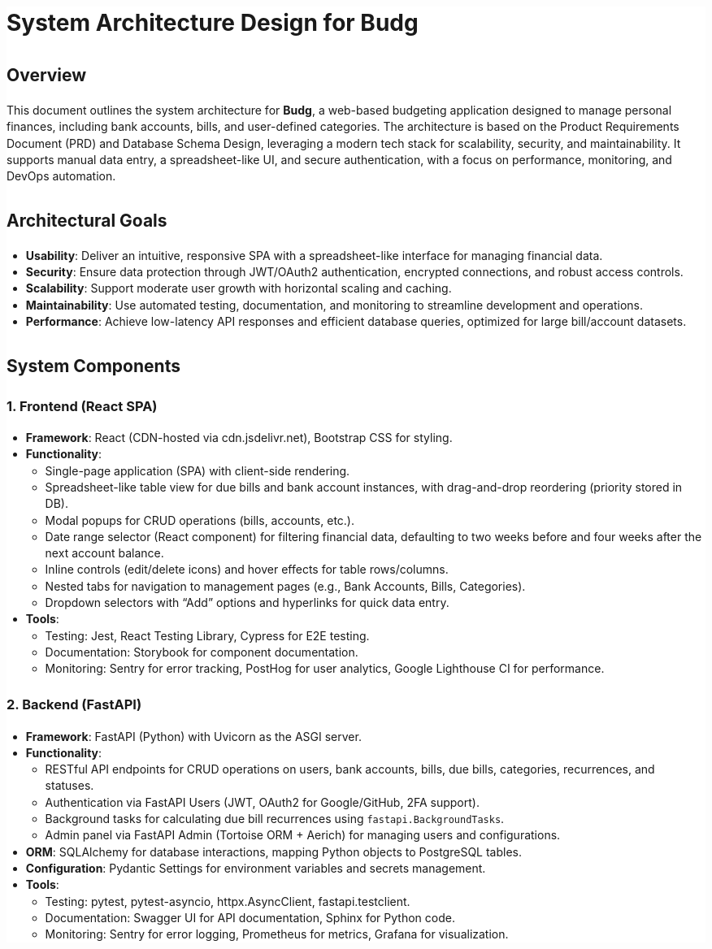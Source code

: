 # System Architecture Design for Budg

## Overview

This document outlines the system architecture for **Budg**, a web-based budgeting application designed to manage personal finances, including bank accounts, bills, and user-defined categories. The architecture is based on the Product Requirements Document (PRD) and Database Schema Design, leveraging a modern tech stack for scalability, security, and maintainability. It supports manual data entry, a spreadsheet-like UI, and secure authentication, with a focus on performance, monitoring, and DevOps automation.

## Architectural Goals

- **Usability**: Deliver an intuitive, responsive SPA with a spreadsheet-like interface for managing financial data.
- **Security**: Ensure data protection through JWT/OAuth2 authentication, encrypted connections, and robust access controls.
- **Scalability**: Support moderate user growth with horizontal scaling and caching.
- **Maintainability**: Use automated testing, documentation, and monitoring to streamline development and operations.
- **Performance**: Achieve low-latency API responses and efficient database queries, optimized for large bill/account datasets.

## System Components

### 1. Frontend (React SPA)

- **Framework**: React (CDN-hosted via cdn.jsdelivr.net), Bootstrap CSS for styling.
- **Functionality**:
  - Single-page application (SPA) with client-side rendering.
  - Spreadsheet-like table view for due bills and bank account instances, with drag-and-drop reordering (priority stored in DB).
  - Modal popups for CRUD operations (bills, accounts, etc.).
  - Date range selector (React component) for filtering financial data, defaulting to two weeks before and four weeks after the next account balance.
  - Inline controls (edit/delete icons) and hover effects for table rows/columns.
  - Nested tabs for navigation to management pages (e.g., Bank Accounts, Bills, Categories).
  - Dropdown selectors with “Add” options and hyperlinks for quick data entry.
- **Tools**:
  - Testing: Jest, React Testing Library, Cypress for E2E testing.
  - Documentation: Storybook for component documentation.
  - Monitoring: Sentry for error tracking, PostHog for user analytics, Google Lighthouse CI for performance.

### 2. Backend (FastAPI)

- **Framework**: FastAPI (Python) with Uvicorn as the ASGI server.
- **Functionality**:
  - RESTful API endpoints for CRUD operations on users, bank accounts, bills, due bills, categories, recurrences, and statuses.
  - Authentication via FastAPI Users (JWT, OAuth2 for Google/GitHub, 2FA support).
  - Background tasks for calculating due bill recurrences using `fastapi.BackgroundTasks`.
  - Admin panel via FastAPI Admin (Tortoise ORM + Aerich) for managing users and configurations.
- **ORM**: SQLAlchemy for database interactions, mapping Python objects to PostgreSQL tables.
- **Configuration**: Pydantic Settings for environment variables and secrets management.
- **Tools**:
  - Testing: pytest, pytest-asyncio, httpx.AsyncClient, fastapi.testclient.
  - Documentation: Swagger UI for API documentation, Sphinx for Python code.
  - Monitoring: Sentry for error logging, Prometheus for metrics, Grafana for visualization.
